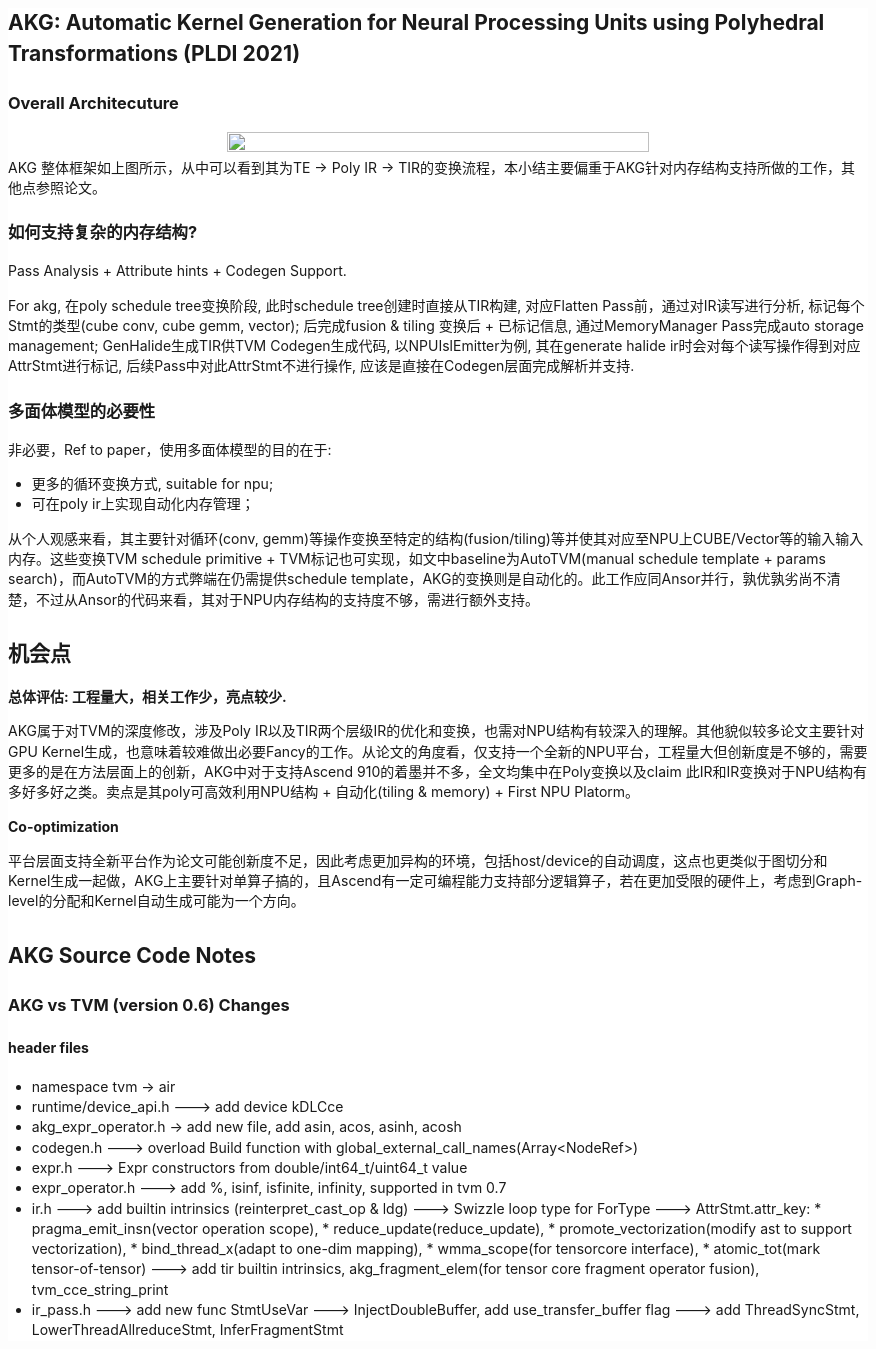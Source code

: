 ## AKG: Automatic Kernel Generation for Neural Processing Units using Polyhedral Transformations (PLDI 2021)
### Overall Architecuture
<div align="center">
<img src="https://github.com/hehesnail/Boring_code/blob/main/imgs/akg_arch.png" width="70%" height="70%" /> 
</div>
AKG 整体框架如上图所示，从中可以看到其为TE -> Poly IR -> TIR的变换流程，本小结主要偏重于AKG针对内存结构支持所做的工作，其他点参照论文。

### 如何支持复杂的内存结构?
Pass Analysis + Attribute hints + Codegen Support.

For akg, 在poly schedule tree变换阶段, 此时schedule tree创建时直接从TIR构建, 对应Flatten Pass前，通过对IR读写进行分析, 标记每个Stmt的类型(cube conv, cube gemm, vector); 后完成fusion & tiling 变换后 + 已标记信息, 通过MemoryManager Pass完成auto storage management; GenHalide生成TIR供TVM Codegen生成代码, 以NPUIslEmitter为例, 其在generate halide ir时会对每个读写操作得到对应AttrStmt进行标记, 后续Pass中对此AttrStmt不进行操作, 应该是直接在Codegen层面完成解析并支持.

### 多面体模型的必要性
非必要，Ref to paper，使用多面体模型的目的在于:
* 更多的循环变换方式, suitable for npu;
* 可在poly ir上实现自动化内存管理；

从个人观感来看，其主要针对循环(conv, gemm)等操作变换至特定的结构(fusion/tiling)等并使其对应至NPU上CUBE/Vector等的输入输入内存。这些变换TVM schedule primitive + TVM标记也可实现，如文中baseline为AutoTVM(manual schedule template + params search)，而AutoTVM的方式弊端在仍需提供schedule template，AKG的变换则是自动化的。此工作应同Ansor并行，孰优孰劣尚不清楚，不过从Ansor的代码来看，其对于NPU内存结构的支持度不够，需进行额外支持。

## 机会点
**总体评估: 工程量大，相关工作少，亮点较少.**

AKG属于对TVM的深度修改，涉及Poly IR以及TIR两个层级IR的优化和变换，也需对NPU结构有较深入的理解。其他貌似较多论文主要针对GPU Kernel生成，也意味着较难做出必要Fancy的工作。从论文的角度看，仅支持一个全新的NPU平台，工程量大但创新度是不够的，需要更多的是在方法层面上的创新，AKG中对于支持Ascend 910的着墨并不多，全文均集中在Poly变换以及claim 此IR和IR变换对于NPU结构有多好多好之类。卖点是其poly可高效利用NPU结构 + 自动化(tiling & memory) + First NPU Platorm。

**Co-optimization**

平台层面支持全新平台作为论文可能创新度不足，因此考虑更加异构的环境，包括host/device的自动调度，这点也更类似于图切分和Kernel生成一起做，AKG上主要针对单算子搞的，且Ascend有一定可编程能力支持部分逻辑算子，若在更加受限的硬件上，考虑到Graph-level的分配和Kernel自动生成可能为一个方向。

## AKG Source Code Notes
### AKG vs TVM (version 0.6) Changes
#### header files
* namespace tvm -> air
* runtime/device_api.h ---> add device kDLCce
* akg_expr_operator.h -> add new file, add asin, acos, asinh, acosh
* codegen.h ---> overload Build function with global_external_call_names(Array<NodeRef\>)
* expr.h ---> Expr constructors from double/int64_t/uint64_t value
* expr_operator.h ---> add %, isinf, isfinite, infinity, supported in tvm 0.7
* ir.h  ---> add builtin intrinsics (reinterpret_cast_op & ldg)
        ---> Swizzle loop type for ForType
    ---> AttrStmt.attr_key:
      * pragma_emit_insn(vector operation scope),
      * reduce_update(reduce_update),
      * promote_vectorization(modify ast to support vectorization),
      * bind_thread_x(adapt to one-dim mapping),
      * wmma_scope(for tensorcore interface),
      * atomic_tot(mark tensor-of-tensor)
        ---> add tir builtin intrinsics, akg_fragment_elem(for tensor core fragment operator fusion), tvm_cce_string_print
* ir_pass.h ---> add new func StmtUseVar
            ---> InjectDoubleBuffer, add use_transfer_buffer flag
            ---> add ThreadSyncStmt, LowerThreadAllreduceStmt, InferFragmentStmt